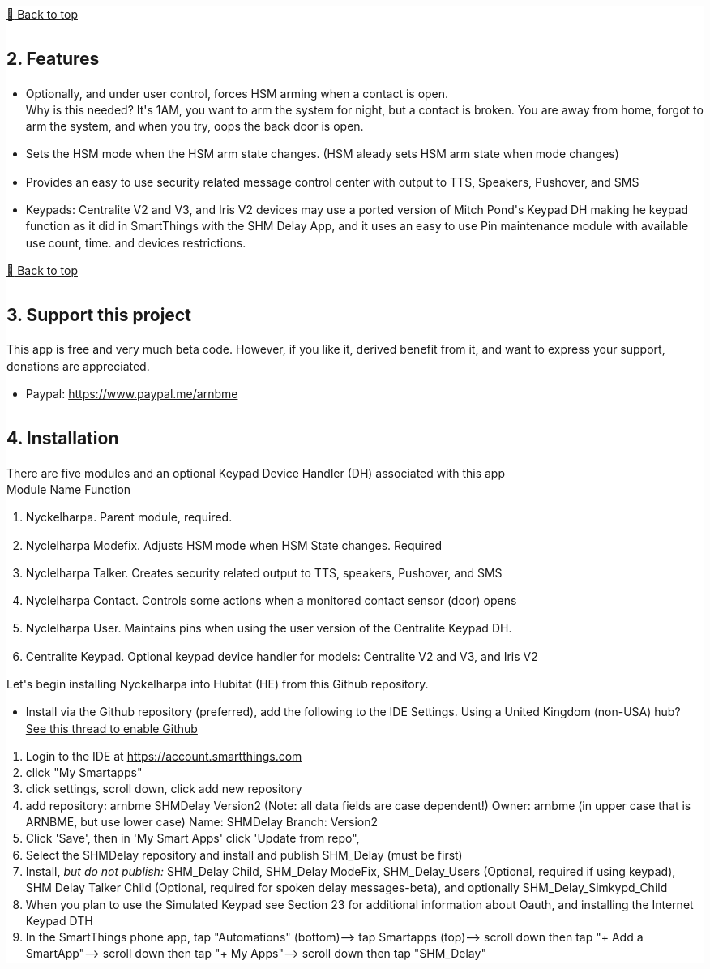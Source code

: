 [:arrow_up_small: Back to top](#top)

<a name="features"></a>
## 2. Features

* Optionally, and under user control, forces HSM arming when a contact is open.<br /> 
Why is this needed? It's 1AM, you want to arm the system for night, but a contact is broken. You are away from home, forgot to arm the system, and when you try, oops the back door is open. 

* Sets the HSM mode when the HSM arm state changes. (HSM aleady sets HSM arm state when mode changes)

* Provides an easy to use security related message control center with output to TTS, Speakers, Pushover, and SMS

* Keypads: Centralite V2 and V3, and Iris V2 devices may use a ported version of Mitch Pond's Keypad DH making he keypad function as it did in SmartThings with the SHM Delay App, and it uses an easy to use Pin maintenance module with available use count, time. and devices restrictions.

[:arrow_up_small: Back to top](#top)
<a name="support"></a>
## 3. Support this project
This app is free and very much beta code. However, if you like it, derived benefit from it, and want to express your support, donations are appreciated.
* Paypal: https://www.paypal.me/arnbme 

<a name="install"></a>
## 4. Installation

There are five modules and an optional Keypad Device Handler (DH) associated with this app  
Module Name		Function	
1. Nyckelharpa. 	Parent module, required. 

2. Nyclelharpa Modefix. Adjusts HSM mode when HSM State changes. Required

3. Nyclelharpa Talker.  Creates security related output to TTS, speakers, Pushover, and SMS

4. Nyclelharpa Contact. Controls some actions when a monitored contact sensor (door) opens

5. Nyclelharpa User.    Maintains pins when using the user version of the Centralite Keypad DH.

6. Centralite Keypad.   Optional keypad device handler for models: Centralite V2 and V3, and Iris V2

Let's begin installing Nyckelharpa into Hubitat (HE) from this Github repository. 

*  Install via the Github repository (preferred), add the following to the IDE Settings.
Using a United Kingdom (non-USA) hub? [See this thread to enable Github](https://community.smartthings.com/t/uk-github-working/62793?u=m1key&source_topic_id=75666&source_topic_id=107947) 

1. Login to the IDE at https://account.smartthings.com
2. click "My Smartapps"
3. click settings, scroll down, click add new repository
4. add repository: arnbme SHMDelay Version2 (Note: all data fields are case dependent!)
Owner: arnbme  (in upper case that is ARNBME, but use lower case)
Name: SHMDelay
Branch: Version2
5. Click 'Save',  then in 'My Smart Apps' click 'Update from repo", 
6. Select the SHMDelay repository and install and publish SHM_Delay (must be first)
7. Install, _but do not publish:_ SHM_Delay Child, SHM_Delay ModeFix, SHM_Delay_Users (Optional, required if using keypad), SHM Delay Talker Child (Optional, required for spoken delay messages-beta), and optionally SHM_Delay_Simkypd_Child
8. When you plan to use the Simulated Keypad see Section 23 for additional information about Oauth, and installing the Internet Keypad DTH
9. In the SmartThings phone app, tap "Automations"  (bottom)--> tap Smartapps (top)--> scroll down then tap "+ Add a SmartApp"--> scroll down then tap "+ My Apps"--> scroll down then tap "SHM_Delay"
